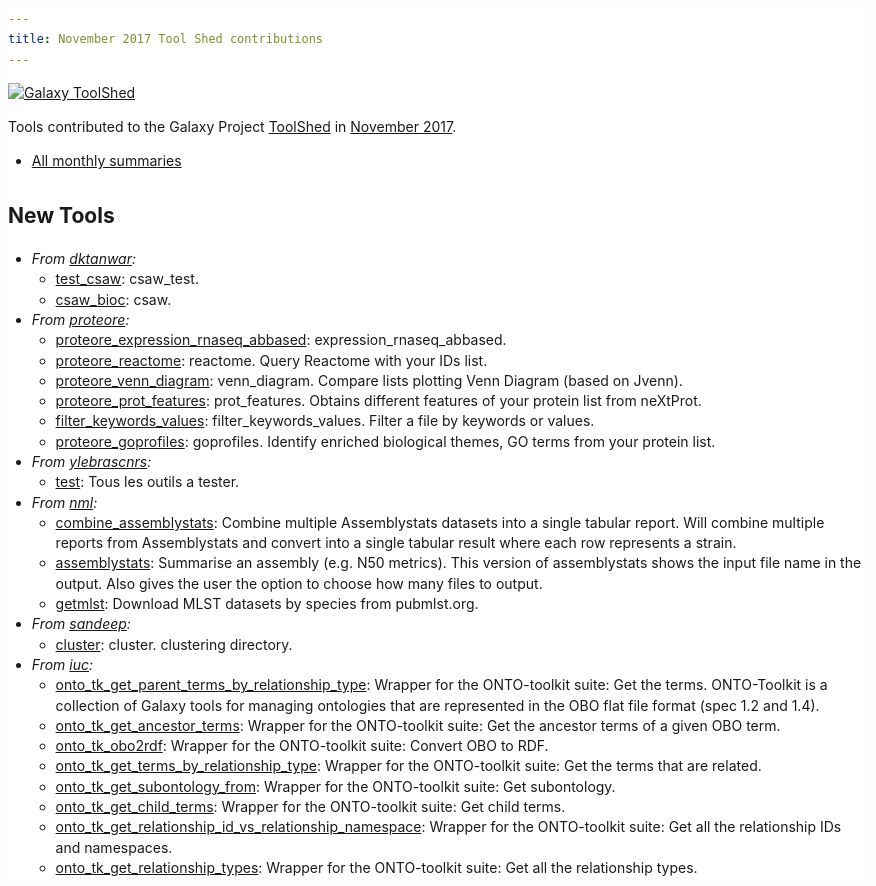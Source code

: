 ```yaml
---
title: November 2017 Tool Shed contributions
---
```


[<img class="float-right" src="/images/galaxy-logos/galaxy-toolshed-300.png" alt="Galaxy ToolShed" width="180">](http://toolshed.g2.bx.psu.edu/)

Tools contributed to the Galaxy Project [ToolShed](http://toolshed.g2.bx.psu.edu/) in [November 2017](/galaxy-updates/2017-12/).

* [All monthly summaries](/toolshed/contributions/)

## New Tools

* *From [dktanwar](https://toolshed.g2.bx.psu.edu/view/dktanwar):*
   * [test_csaw](https://toolshed.g2.bx.psu.edu/view/dktanwar/test_csaw):  csaw_test. 
   * [csaw_bioc](https://toolshed.g2.bx.psu.edu/view/dktanwar/csaw_bioc):  csaw. 
* *From [proteore](https://toolshed.g2.bx.psu.edu/view/proteore):*
   * [proteore_expression_rnaseq_abbased](https://toolshed.g2.bx.psu.edu/view/proteore/proteore_expression_rnaseq_abbased):  expression_rnaseq_abbased. 
   * [proteore_reactome](https://toolshed.g2.bx.psu.edu/view/proteore/proteore_reactome):  reactome. Query Reactome with your IDs list.
   * [proteore_venn_diagram](https://toolshed.g2.bx.psu.edu/view/proteore/proteore_venn_diagram):  venn_diagram. Compare lists plotting Venn Diagram (based on Jvenn).
   * [proteore_prot_features](https://toolshed.g2.bx.psu.edu/view/proteore/proteore_prot_features):  prot_features. Obtains different features of your protein list from neXtProt.
   * [filter_keywords_values](https://toolshed.g2.bx.psu.edu/view/proteore/filter_keywords_values):  filter_keywords_values. Filter a file by keywords or values.
   * [proteore_goprofiles](https://toolshed.g2.bx.psu.edu/view/proteore/proteore_goprofiles):  goprofiles. Identify enriched biological themes, GO terms from your protein list.
* *From [ylebrascnrs](https://toolshed.g2.bx.psu.edu/view/ylebrascnrs):*
   * [test](https://toolshed.g2.bx.psu.edu/view/ylebrascnrs/test):  Tous les outils a tester. 
* *From [nml](https://toolshed.g2.bx.psu.edu/view/nml):*
   * [combine_assemblystats](https://toolshed.g2.bx.psu.edu/view/nml/combine_assemblystats):  Combine multiple Assemblystats datasets into a single tabular report. Will combine multiple reports from Assemblystats and convert into a single tabular result where each row represents a strain.
   * [assemblystats](https://toolshed.g2.bx.psu.edu/view/nml/assemblystats):  Summarise an assembly (e.g. N50 metrics). This version of assemblystats shows the input file name in the output. Also gives the user the option to choose how many files to output.
   * [getmlst](https://toolshed.g2.bx.psu.edu/view/nml/getmlst):  Download MLST datasets by species from pubmlst.org. 
* *From [sandeep](https://toolshed.g2.bx.psu.edu/view/sandeep):*
   * [cluster](https://toolshed.g2.bx.psu.edu/view/sandeep/cluster):  cluster. clustering directory.
* *From [iuc](https://toolshed.g2.bx.psu.edu/view/iuc):*
   * [onto_tk_get_parent_terms_by_relationship_type](https://toolshed.g2.bx.psu.edu/view/iuc/onto_tk_get_parent_terms_by_relationship_type):  Wrapper for the ONTO-toolkit suite: Get the terms. ONTO-Toolkit is a collection of Galaxy tools for managing ontologies   that are represented in the OBO flat file format (spec 1.2 and 1.4).
   * [onto_tk_get_ancestor_terms](https://toolshed.g2.bx.psu.edu/view/iuc/onto_tk_get_ancestor_terms):  Wrapper for the ONTO-toolkit suite: Get the ancestor terms of a given OBO term. 
   * [onto_tk_obo2rdf](https://toolshed.g2.bx.psu.edu/view/iuc/onto_tk_obo2rdf):  Wrapper for the ONTO-toolkit suite: Convert OBO to RDF. 
   * [onto_tk_get_terms_by_relationship_type](https://toolshed.g2.bx.psu.edu/view/iuc/onto_tk_get_terms_by_relationship_type):  Wrapper for the ONTO-toolkit suite: Get the terms that are related. 
   * [onto_tk_get_subontology_from](https://toolshed.g2.bx.psu.edu/view/iuc/onto_tk_get_subontology_from):  Wrapper for the ONTO-toolkit suite: Get subontology. 
   * [onto_tk_get_child_terms](https://toolshed.g2.bx.psu.edu/view/iuc/onto_tk_get_child_terms):  Wrapper for the ONTO-toolkit suite: Get child terms. 
   * [onto_tk_get_relationship_id_vs_relationship_namespace](https://toolshed.g2.bx.psu.edu/view/iuc/onto_tk_get_relationship_id_vs_relationship_namespace):  Wrapper for the ONTO-toolkit suite: Get all the relationship IDs and namespaces. 
   * [onto_tk_get_relationship_types](https://toolshed.g2.bx.psu.edu/view/iuc/onto_tk_get_relationship_types):  Wrapper for the ONTO-toolkit suite: Get all the relationship types. 